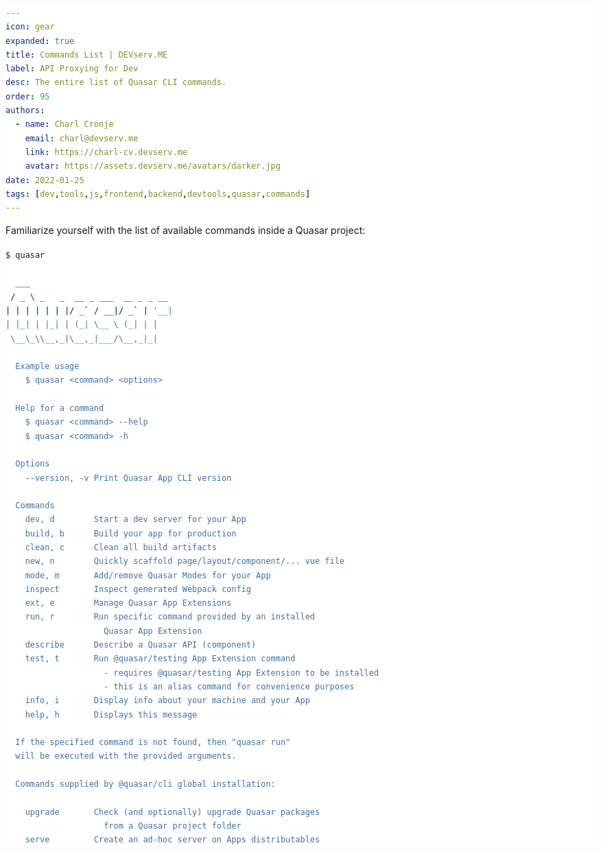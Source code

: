 ```yaml
---
icon: gear
expanded: true
title: Commands List | DEVserv.ME
label: API Proxying for Dev
desc: The entire list of Quasar CLI commands.
order: 95
authors:
  - name: Charl Cronje
    email: charl@devserv.me
    link: https://charl-cv.devserv.me
    avatar: https://assets.devserv.me/avatars/darker.jpg
date: 2022-01-25
tags: [dev,tools,js,frontend,backend,devtools,quasar,commands]
---
```


Familiarize yourself with the list of available commands inside a Quasar project:

``` bash
$ quasar

  ___
 / _ \ _   _  __ _ ___  __ _ _ __
| | | | | | |/ _` / __|/ _` | '__|
| |_| | |_| | (_| \__ \ (_| | |
 \__\_\\__,_|\__,_|___/\__,_|_|

  Example usage
    $ quasar <command> <options>

  Help for a command
    $ quasar <command> --help
    $ quasar <command> -h

  Options
    --version, -v Print Quasar App CLI version

  Commands
    dev, d        Start a dev server for your App
    build, b      Build your app for production
    clean, c      Clean all build artifacts
    new, n        Quickly scaffold page/layout/component/... vue file
    mode, m       Add/remove Quasar Modes for your App
    inspect       Inspect generated Webpack config
    ext, e        Manage Quasar App Extensions
    run, r        Run specific command provided by an installed
                    Quasar App Extension
    describe      Describe a Quasar API (component)
    test, t       Run @quasar/testing App Extension command
                    - requires @quasar/testing App Extension to be installed
                    - this is an alias command for convenience purposes
    info, i       Display info about your machine and your App
    help, h       Displays this message

  If the specified command is not found, then "quasar run"
  will be executed with the provided arguments.

  Commands supplied by @quasar/cli global installation:

    upgrade       Check (and optionally) upgrade Quasar packages
                    from a Quasar project folder
    serve         Create an ad-hoc server on Apps distributables
```